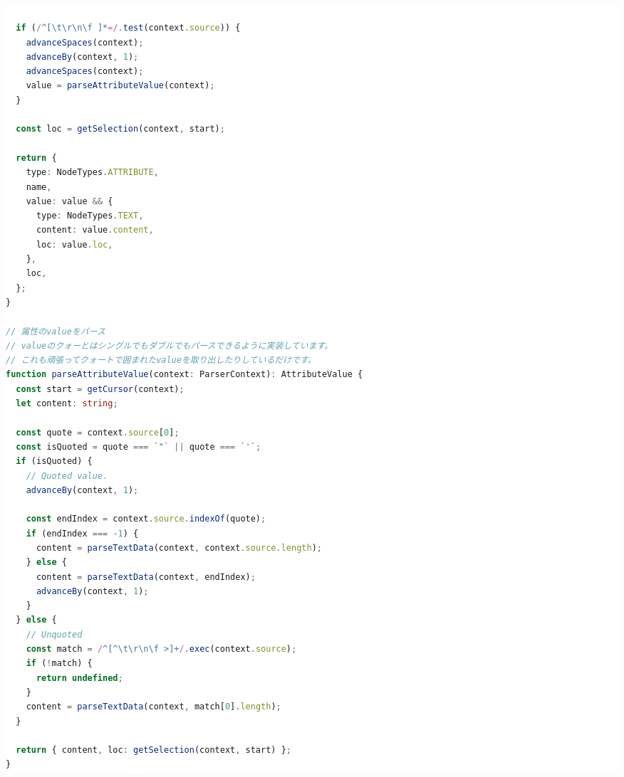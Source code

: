 ```ts

  if (/^[\t\r\n\f ]*=/.test(context.source)) {
    advanceSpaces(context);
    advanceBy(context, 1);
    advanceSpaces(context);
    value = parseAttributeValue(context);
  }

  const loc = getSelection(context, start);

  return {
    type: NodeTypes.ATTRIBUTE,
    name,
    value: value && {
      type: NodeTypes.TEXT,
      content: value.content,
      loc: value.loc,
    },
    loc,
  };
}

// 属性のvalueをパース
// valueのクォーとはシングルでもダブルでもパースできるように実装しています。
// これも頑張ってクォートで囲まれたvalueを取り出したりしているだけです。
function parseAttributeValue(context: ParserContext): AttributeValue {
  const start = getCursor(context);
  let content: string;

  const quote = context.source[0];
  const isQuoted = quote === `"` || quote === `'`;
  if (isQuoted) {
    // Quoted value.
    advanceBy(context, 1);

    const endIndex = context.source.indexOf(quote);
    if (endIndex === -1) {
      content = parseTextData(context, context.source.length);
    } else {
      content = parseTextData(context, endIndex);
      advanceBy(context, 1);
    }
  } else {
    // Unquoted
    const match = /^[^\t\r\n\f >]+/.exec(context.source);
    if (!match) {
      return undefined;
    }
    content = parseTextData(context, match[0].length);
  }

  return { content, loc: getSelection(context, start) };
}
```

